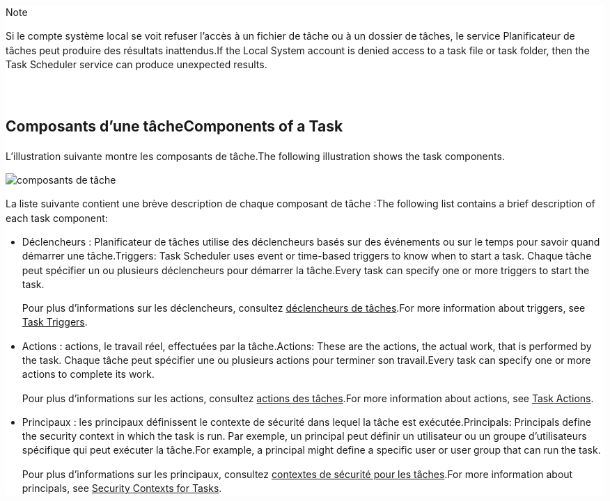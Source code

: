 > [!Note]  
> <span data-ttu-id="ff02a-111">Si le compte système local se voit refuser l’accès à un fichier de tâche ou à un dossier de tâches, le service Planificateur de tâches peut produire des résultats inattendus.</span><span class="sxs-lookup"><span data-stu-id="ff02a-111">If the Local System account is denied access to a task file or task folder, then the Task Scheduler service can produce unexpected results.</span></span>

 

## <a name="components-of-a-task"></a><span data-ttu-id="ff02a-112">Composants d’une tâche</span><span class="sxs-lookup"><span data-stu-id="ff02a-112">Components of a Task</span></span>

<span data-ttu-id="ff02a-113">L’illustration suivante montre les composants de tâche.</span><span class="sxs-lookup"><span data-stu-id="ff02a-113">The following illustration shows the task components.</span></span>

![composants de tâche](images/taskcomponents.png)

<span data-ttu-id="ff02a-115">La liste suivante contient une brève description de chaque composant de tâche :</span><span class="sxs-lookup"><span data-stu-id="ff02a-115">The following list contains a brief description of each task component:</span></span>

-   <span data-ttu-id="ff02a-116">Déclencheurs : Planificateur de tâches utilise des déclencheurs basés sur des événements ou sur le temps pour savoir quand démarrer une tâche.</span><span class="sxs-lookup"><span data-stu-id="ff02a-116">Triggers: Task Scheduler uses event or time-based triggers to know when to start a task.</span></span> <span data-ttu-id="ff02a-117">Chaque tâche peut spécifier un ou plusieurs déclencheurs pour démarrer la tâche.</span><span class="sxs-lookup"><span data-stu-id="ff02a-117">Every task can specify one or more triggers to start the task.</span></span>

    <span data-ttu-id="ff02a-118">Pour plus d’informations sur les déclencheurs, consultez [déclencheurs de tâches](task-triggers.md).</span><span class="sxs-lookup"><span data-stu-id="ff02a-118">For more information about triggers, see [Task Triggers](task-triggers.md).</span></span>

-   <span data-ttu-id="ff02a-119">Actions : actions, le travail réel, effectuées par la tâche.</span><span class="sxs-lookup"><span data-stu-id="ff02a-119">Actions: These are the actions, the actual work, that is performed by the task.</span></span> <span data-ttu-id="ff02a-120">Chaque tâche peut spécifier une ou plusieurs actions pour terminer son travail.</span><span class="sxs-lookup"><span data-stu-id="ff02a-120">Every task can specify one or more actions to complete its work.</span></span>

    <span data-ttu-id="ff02a-121">Pour plus d’informations sur les actions, consultez [actions des tâches](task-actions.md).</span><span class="sxs-lookup"><span data-stu-id="ff02a-121">For more information about actions, see [Task Actions](task-actions.md).</span></span>

-   <span data-ttu-id="ff02a-122">Principaux : les principaux définissent le contexte de sécurité dans lequel la tâche est exécutée.</span><span class="sxs-lookup"><span data-stu-id="ff02a-122">Principals: Principals define the security context in which the task is run.</span></span> <span data-ttu-id="ff02a-123">Par exemple, un principal peut définir un utilisateur ou un groupe d’utilisateurs spécifique qui peut exécuter la tâche.</span><span class="sxs-lookup"><span data-stu-id="ff02a-123">For example, a principal might define a specific user or user group that can run the task.</span></span>

    <span data-ttu-id="ff02a-124">Pour plus d’informations sur les principaux, consultez [contextes de sécurité pour les tâches](security-contexts-for-running-tasks.md).</span><span class="sxs-lookup"><span data-stu-id="ff02a-124">For more information about principals, see [Security Contexts for Tasks](security-contexts-for-running-tasks.md).</span></span>
